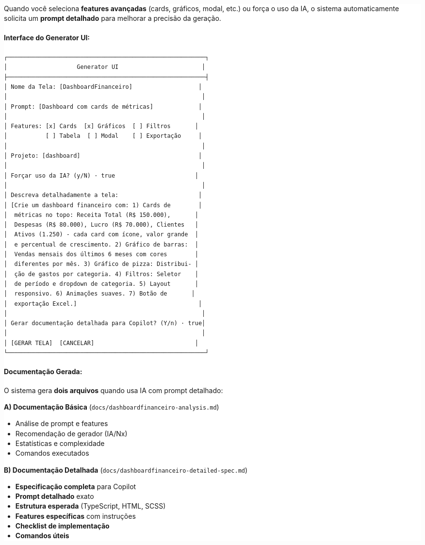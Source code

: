 Quando você seleciona **features avançadas** (cards, gráficos, modal, etc.) ou força o uso da IA, o sistema automaticamente solicita um **prompt detalhado** para melhorar a precisão da geração.

#### **Interface do Generator UI:**
```
┌─────────────────────────────────────────────────────────┐
│                    Generator UI                        │
├─────────────────────────────────────────────────────────┤
│ Nome da Tela: [DashboardFinanceiro]                   │
│                                                        │
│ Prompt: [Dashboard com cards de métricas]             │
│                                                        │
│ Features: [x] Cards  [x] Gráficos  [ ] Filtros       │
│           [ ] Tabela  [ ] Modal    [ ] Exportação     │
│                                                        │
│ Projeto: [dashboard]                                  │
│                                                        │
│ Forçar uso da IA? (y/N) · true                       │
│                                                        │
│ Descreva detalhadamente a tela:                       │
│ [Crie um dashboard financeiro com: 1) Cards de        │
│  métricas no topo: Receita Total (R$ 150.000),       │
│  Despesas (R$ 80.000), Lucro (R$ 70.000), Clientes   │
│  Ativos (1.250) - cada card com ícone, valor grande  │
│  e percentual de crescimento. 2) Gráfico de barras:  │
│  Vendas mensais dos últimos 6 meses com cores        │
│  diferentes por mês. 3) Gráfico de pizza: Distribui- │
│  ção de gastos por categoria. 4) Filtros: Seletor    │
│  de período e dropdown de categoria. 5) Layout       │
│  responsivo. 6) Animações suaves. 7) Botão de       │
│  exportação Excel.]                                   │
│                                                        │
│ Gerar documentação detalhada para Copilot? (Y/n) · true│
│                                                        │
│ [GERAR TELA]  [CANCELAR]                             │
└─────────────────────────────────────────────────────────┘
```

#### **Documentação Gerada:**

O sistema gera **dois arquivos** quando usa IA com prompt detalhado:

**A) Documentação Básica** (`docs/dashboardfinanceiro-analysis.md`)
- Análise de prompt e features
- Recomendação de gerador (IA/Nx)
- Estatísticas e complexidade
- Comandos executados

**B) Documentação Detalhada** (`docs/dashboardfinanceiro-detailed-spec.md`)
- **Especificação completa** para Copilot
- **Prompt detalhado** exato
- **Estrutura esperada** (TypeScript, HTML, SCSS)
- **Features específicas** com instruções
- **Checklist de implementação**
- **Comandos úteis**
